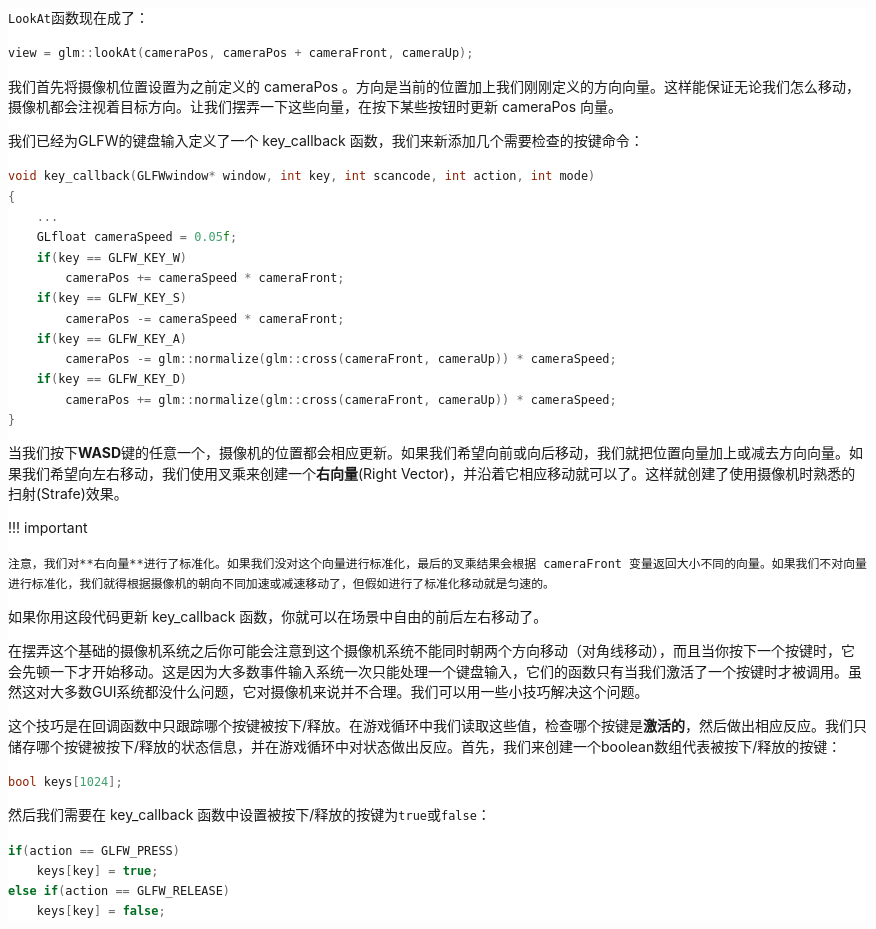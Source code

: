 `LookAt`函数现在成了：

```c++
view = glm::lookAt(cameraPos, cameraPos + cameraFront, cameraUp);
```

我们首先将摄像机位置设置为之前定义的 cameraPos 。方向是当前的位置加上我们刚刚定义的方向向量。这样能保证无论我们怎么移动，摄像机都会注视着目标方向。让我们摆弄一下这些向量，在按下某些按钮时更新 cameraPos 向量。

我们已经为GLFW的键盘输入定义了一个 key_callback 函数，我们来新添加几个需要检查的按键命令：

```c++
void key_callback(GLFWwindow* window, int key, int scancode, int action, int mode)
{
    ...
    GLfloat cameraSpeed = 0.05f;
    if(key == GLFW_KEY_W)
        cameraPos += cameraSpeed * cameraFront;
    if(key == GLFW_KEY_S)
        cameraPos -= cameraSpeed * cameraFront;
    if(key == GLFW_KEY_A)
        cameraPos -= glm::normalize(glm::cross(cameraFront, cameraUp)) * cameraSpeed;
    if(key == GLFW_KEY_D)
        cameraPos += glm::normalize(glm::cross(cameraFront, cameraUp)) * cameraSpeed;  
}
```

当我们按下**WASD**键的任意一个，摄像机的位置都会相应更新。如果我们希望向前或向后移动，我们就把位置向量加上或减去方向向量。如果我们希望向左右移动，我们使用叉乘来创建一个**右向量**(Right Vector)，并沿着它相应移动就可以了。这样就创建了使用摄像机时熟悉的扫射(Strafe)效果。

!!! important

	注意，我们对**右向量**进行了标准化。如果我们没对这个向量进行标准化，最后的叉乘结果会根据 cameraFront 变量返回大小不同的向量。如果我们不对向量进行标准化，我们就得根据摄像机的朝向不同加速或减速移动了，但假如进行了标准化移动就是匀速的。

如果你用这段代码更新 key_callback 函数，你就可以在场景中自由的前后左右移动了。

<video src="../img/01/09/camera_inside.mp4" controls="controls">
</video>

在摆弄这个基础的摄像机系统之后你可能会注意到这个摄像机系统不能同时朝两个方向移动（对角线移动），而且当你按下一个按键时，它会先顿一下才开始移动。这是因为大多数事件输入系统一次只能处理一个键盘输入，它们的函数只有当我们激活了一个按键时才被调用。虽然这对大多数GUI系统都没什么问题，它对摄像机来说并不合理。我们可以用一些小技巧解决这个问题。

这个技巧是在回调函数中只跟踪哪个按键被按下/释放。在游戏循环中我们读取这些值，检查哪个按键是**激活的**，然后做出相应反应。我们只储存哪个按键被按下/释放的状态信息，并在游戏循环中对状态做出反应。首先，我们来创建一个boolean数组代表被按下/释放的按键：

```c++
bool keys[1024];
```

然后我们需要在 key_callback 函数中设置被按下/释放的按键为`true`或`false`：

```c++
if(action == GLFW_PRESS)
    keys[key] = true;
else if(action == GLFW_RELEASE)
    keys[key] = false;
```
